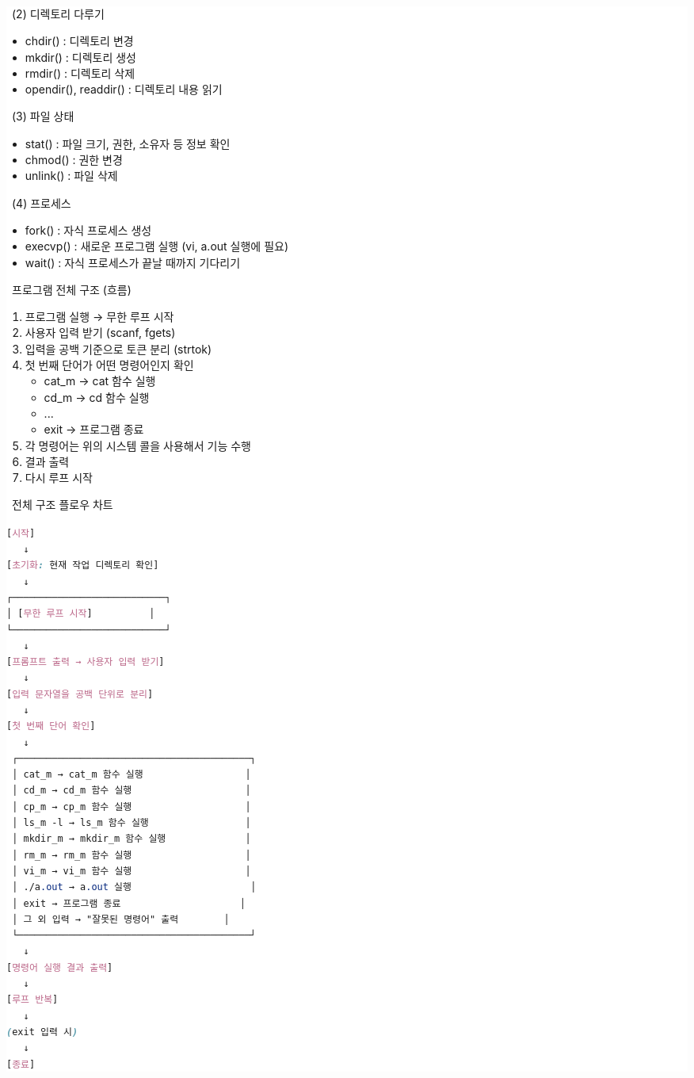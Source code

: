 &ensp;(2) 디렉토리 다루기<br/>
* chdir() : 디렉토리 변경
* mkdir() : 디렉토리 생성
* rmdir() : 디렉토리 삭제
* opendir(), readdir() : 디렉토리 내용 읽기

&ensp;(3) 파일 상태<br/>
* stat() : 파일 크기, 권한, 소유자 등 정보 확인
* chmod() : 권한 변경
* unlink() : 파일 삭제

&ensp;(4) 프로세스<br/>
* fork() : 자식 프로세스 생성
* execvp() : 새로운 프로그램 실행 (vi, a.out 실행에 필요)
* wait() : 자식 프로세스가 끝날 때까지 기다리기

&ensp;프로그램 전체 구조 (흐름)<br/>
1. 프로그램 실행 → 무한 루프 시작
2. 사용자 입력 받기 (scanf, fgets)
3. 입력을 공백 기준으로 토큰 분리 (strtok)
4. 첫 번째 단어가 어떤 명령어인지 확인
    - cat_m → cat 함수 실행
    - cd_m → cd 함수 실행
    - ...
    - exit → 프로그램 종료
5. 각 명령어는 위의 시스템 콜을 사용해서 기능 수행
6. 결과 출력
7. 다시 루프 시작

&ensp;전체 구조 플로우 차트<br/>
```css
[시작]
   ↓
[초기화: 현재 작업 디렉토리 확인]
   ↓
┌───────────────────────────┐
│ [무한 루프 시작]          │
└───────────────────────────┘
   ↓
[프롬프트 출력 → 사용자 입력 받기]
   ↓
[입력 문자열을 공백 단위로 분리]
   ↓
[첫 번째 단어 확인]
   ↓
 ┌─────────────────────────────────────────┐
 │ cat_m → cat_m 함수 실행                  │
 │ cd_m → cd_m 함수 실행                    │
 │ cp_m → cp_m 함수 실행                    │
 │ ls_m -l → ls_m 함수 실행                 │
 │ mkdir_m → mkdir_m 함수 실행              │
 │ rm_m → rm_m 함수 실행                    │
 │ vi_m → vi_m 함수 실행                    │
 │ ./a.out → a.out 실행                     │
 │ exit → 프로그램 종료                     │
 │ 그 외 입력 → "잘못된 명령어" 출력        │
 └─────────────────────────────────────────┘
   ↓
[명령어 실행 결과 출력]
   ↓
[루프 반복]
   ↓
(exit 입력 시)
   ↓
[종료]
```